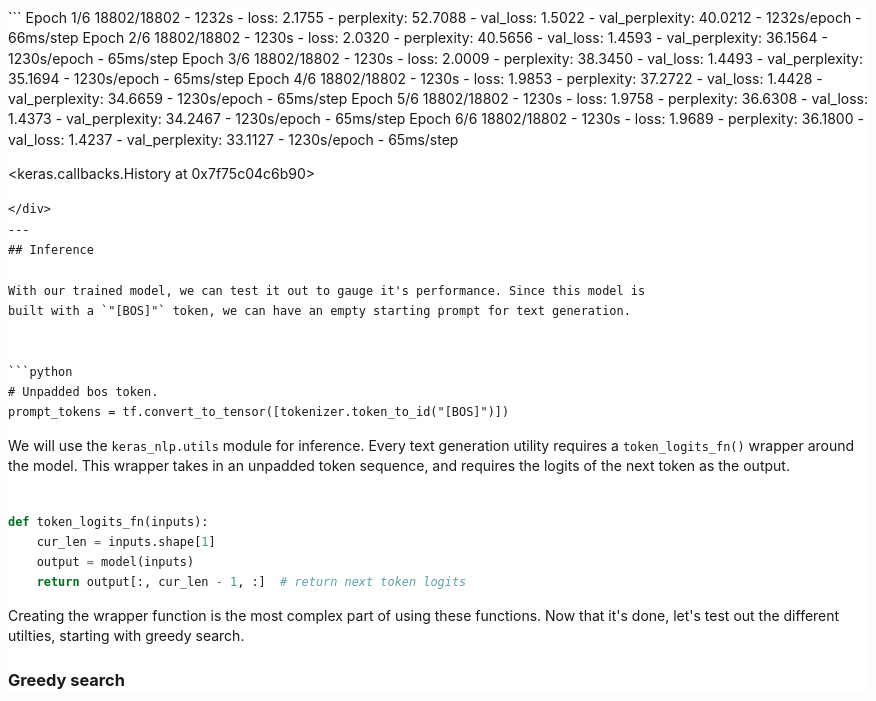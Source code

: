 <div class="k-default-codeblock">
```
Epoch 1/6
18802/18802 - 1232s - loss: 2.1755 - perplexity: 52.7088 - val_loss: 1.5022 - val_perplexity: 40.0212 - 1232s/epoch - 66ms/step
Epoch 2/6
18802/18802 - 1230s - loss: 2.0320 - perplexity: 40.5656 - val_loss: 1.4593 - val_perplexity: 36.1564 - 1230s/epoch - 65ms/step
Epoch 3/6
18802/18802 - 1230s - loss: 2.0009 - perplexity: 38.3450 - val_loss: 1.4493 - val_perplexity: 35.1694 - 1230s/epoch - 65ms/step
Epoch 4/6
18802/18802 - 1230s - loss: 1.9853 - perplexity: 37.2722 - val_loss: 1.4428 - val_perplexity: 34.6659 - 1230s/epoch - 65ms/step
Epoch 5/6
18802/18802 - 1230s - loss: 1.9758 - perplexity: 36.6308 - val_loss: 1.4373 - val_perplexity: 34.2467 - 1230s/epoch - 65ms/step
Epoch 6/6
18802/18802 - 1230s - loss: 1.9689 - perplexity: 36.1800 - val_loss: 1.4237 - val_perplexity: 33.1127 - 1230s/epoch - 65ms/step

<keras.callbacks.History at 0x7f75c04c6b90>

```
</div>
---
## Inference

With our trained model, we can test it out to gauge it's performance. Since this model is
built with a `"[BOS]"` token, we can have an empty starting prompt for text generation.


```python
# Unpadded bos token.
prompt_tokens = tf.convert_to_tensor([tokenizer.token_to_id("[BOS]")])
```

We will use the `keras_nlp.utils` module for inference. Every text generation
utility requires a `token_logits_fn()` wrapper around the model. This wrapper takes
in an unpadded token sequence, and requires the logits of the next token as the output.


```python

def token_logits_fn(inputs):
    cur_len = inputs.shape[1]
    output = model(inputs)
    return output[:, cur_len - 1, :]  # return next token logits

```

Creating the wrapper function is the most complex part of using these functions. Now that
it's done, let's test out the different utilties, starting with greedy search.

### Greedy search
